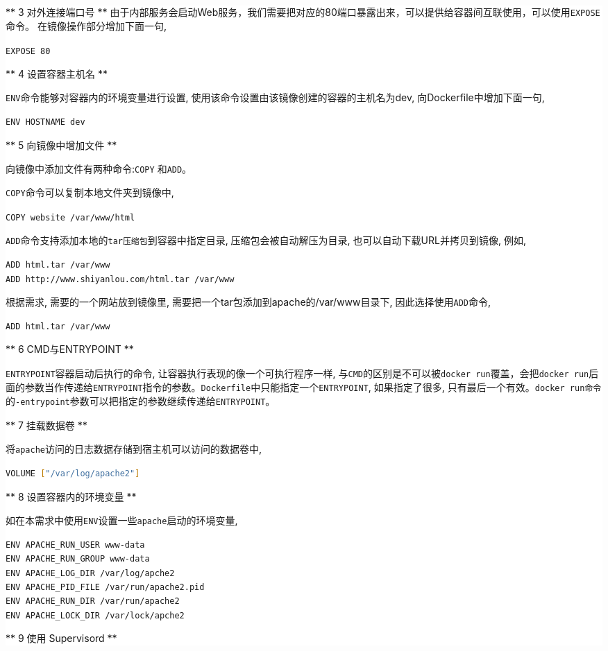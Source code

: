 ** 3 对外连接端口号 **
由于内部服务会启动Web服务，我们需要把对应的80端口暴露出来，可以提供给容器间互联使用，可以使用`EXPOSE`命令。
在镜像操作部分增加下面一句,
```bash
EXPOSE 80
```

** 4 设置容器主机名 **

`ENV`命令能够对容器内的环境变量进行设置, 使用该命令设置由该镜像创建的容器的主机名为dev, 向Dockerfile中增加下面一句,
```bash 
ENV HOSTNAME dev
```

** 5 向镜像中增加文件 **

向镜像中添加文件有两种命令:`COPY` 和`ADD`。

`COPY`命令可以复制本地文件夹到镜像中,
```bash
COPY website /var/www/html
```

`ADD`命令支持添加本地的`tar压缩包`到容器中指定目录, 压缩包会被自动解压为目录, 也可以自动下载URL并拷贝到镜像, 例如,
```bash
ADD html.tar /var/www
ADD http://www.shiyanlou.com/html.tar /var/www
```
根据需求, 需要的一个网站放到镜像里, 需要把一个tar包添加到apache的/var/www目录下, 因此选择使用`ADD`命令,
```bash
ADD html.tar /var/www
```

** 6 CMD与ENTRYPOINT **

`ENTRYPOINT`容器启动后执行的命令, 让容器执行表现的像一个可执行程序一样, 与`CMD`的区别是不可以被`docker run`覆盖，会把`docker run`后面的参数当作传递给`ENTRYPOINT`指令的参数。`Dockerfile`中只能指定一个`ENTRYPOINT`, 如果指定了很多, 只有最后一个有效。`docker run命令`的`-entrypoint`参数可以把指定的参数继续传递给`ENTRYPOINT`。

** 7 挂载数据卷 **

将`apache`访问的日志数据存储到宿主机可以访问的数据卷中, 
```bash 
VOLUME ["/var/log/apache2"]
```

** 8 设置容器内的环境变量 **

如在本需求中使用`ENV`设置一些`apache`启动的环境变量,
```bash
ENV APACHE_RUN_USER www-data
ENV APACHE_RUN_GROUP www-data
ENV APACHE_LOG_DIR /var/log/apche2
ENV APACHE_PID_FILE /var/run/apache2.pid
ENV APACHE_RUN_DIR /var/run/apache2
ENV APACHE_LOCK_DIR /var/lock/apche2
```

** 9 使用 Supervisord **
